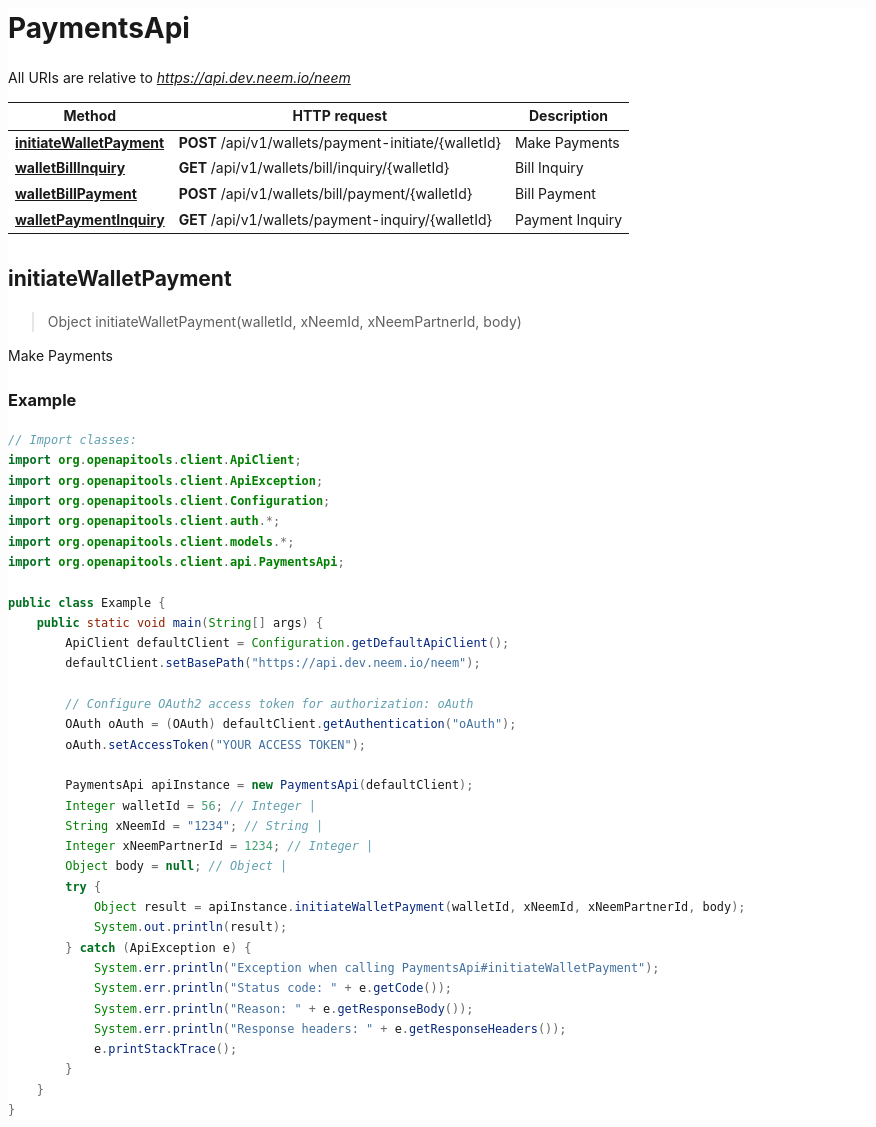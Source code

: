 # PaymentsApi

All URIs are relative to *https://api.dev.neem.io/neem*

| Method | HTTP request | Description |
|------------- | ------------- | -------------|
| [**initiateWalletPayment**](PaymentsApi.md#initiateWalletPayment) | **POST** /api/v1/wallets/payment-initiate/{walletId} | Make Payments |
| [**walletBillInquiry**](PaymentsApi.md#walletBillInquiry) | **GET** /api/v1/wallets/bill/inquiry/{walletId} | Bill Inquiry |
| [**walletBillPayment**](PaymentsApi.md#walletBillPayment) | **POST** /api/v1/wallets/bill/payment/{walletId} | Bill Payment |
| [**walletPaymentInquiry**](PaymentsApi.md#walletPaymentInquiry) | **GET** /api/v1/wallets/payment-inquiry/{walletId} | Payment Inquiry |



## initiateWalletPayment

> Object initiateWalletPayment(walletId, xNeemId, xNeemPartnerId, body)

Make Payments

### Example

```java
// Import classes:
import org.openapitools.client.ApiClient;
import org.openapitools.client.ApiException;
import org.openapitools.client.Configuration;
import org.openapitools.client.auth.*;
import org.openapitools.client.models.*;
import org.openapitools.client.api.PaymentsApi;

public class Example {
    public static void main(String[] args) {
        ApiClient defaultClient = Configuration.getDefaultApiClient();
        defaultClient.setBasePath("https://api.dev.neem.io/neem");
        
        // Configure OAuth2 access token for authorization: oAuth
        OAuth oAuth = (OAuth) defaultClient.getAuthentication("oAuth");
        oAuth.setAccessToken("YOUR ACCESS TOKEN");

        PaymentsApi apiInstance = new PaymentsApi(defaultClient);
        Integer walletId = 56; // Integer | 
        String xNeemId = "1234"; // String | 
        Integer xNeemPartnerId = 1234; // Integer | 
        Object body = null; // Object | 
        try {
            Object result = apiInstance.initiateWalletPayment(walletId, xNeemId, xNeemPartnerId, body);
            System.out.println(result);
        } catch (ApiException e) {
            System.err.println("Exception when calling PaymentsApi#initiateWalletPayment");
            System.err.println("Status code: " + e.getCode());
            System.err.println("Reason: " + e.getResponseBody());
            System.err.println("Response headers: " + e.getResponseHeaders());
            e.printStackTrace();
        }
    }
}
```
